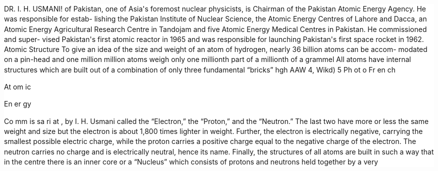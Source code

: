 DR. I. H. USMANI! of Pakistan, one of 
Asia's foremost nuclear physicists, is 
Chairman of the Pakistan Atomic Energy 
Agency. He was responsible for estab- 
lishing the Pakistan Institute of Nuclear 
Science, the Atomic Energy Centres of 
Lahore and Dacca, an Atomic Energy 
Agricultural Research Centre in Tandojam 
and five Atomic Energy Medical Centres 
in Pakistan. He commissioned and super- 
vised Pakistan's first atomic reactor in 
1965 and was responsible for launching 
Pakistan's first space rocket in 1962. 
Atomic Structure 
To give an idea of the size and 
weight of an atom of hydrogen, 
nearly 36 billion atoms can be accom- 
modated on a pin-head and one million 
million atoms weigh only one millionth 
part of a millionth of a grammel 
All atoms have internal structures 
which are built out of a combination 
of only three fundamental “bricks” 
hgh AAW 4, Wikd) 
5 
Ph
ot
o 
Fr
en
ch
 
At
om
ic
 
En
er
gy
 
Co
mm
is
sa
ri
at
, 
by I. H. Usmani 
called the “Electron,” the “Proton,” 
and the “Neutron.” The last two have 
more or less the same weight and size 
but the electron is about 1,800 times 
lighter in weight. Further, the electron 
is electrically negative, carrying the 
smallest possible electric charge, while 
the proton carries a positive charge 
equal to the negative charge of the 
electron. The neutron carries no 
charge and is electrically neutral, 
hence its name. 
Finally, the structures of all atoms 
are built in such a way that in the 
centre there is an inner core or a 
“Nucleus” which consists of protons 
and neutrons held together by a very 